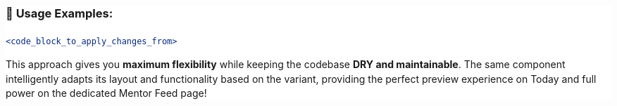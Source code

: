 ### 📝 **Usage Examples**:

```jsx
<code_block_to_apply_changes_from>
```

This approach gives you **maximum flexibility** while keeping the codebase **DRY and maintainable**. The same component intelligently adapts its layout and functionality based on the variant, providing the perfect preview experience on Today and full power on the dedicated Mentor Feed page! 
